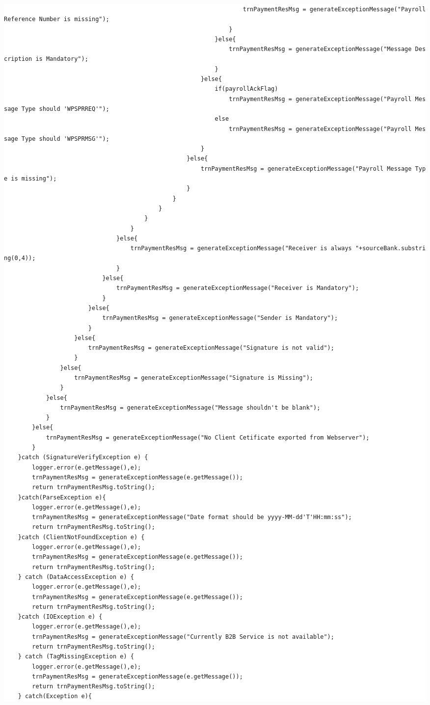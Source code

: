 																		trnPaymentResMsg = generateExceptionMessage("Payroll Reference Number is missing");
																	}
																}else{
																	trnPaymentResMsg = generateExceptionMessage("Message Description is Mandatory");
																}
															}else{
																if(payrollAckFlag)
																	trnPaymentResMsg = generateExceptionMessage("Payroll Message Type should 'WPSPRREQ'");
																else
																	trnPaymentResMsg = generateExceptionMessage("Payroll Message Type should 'WPSPRMSG'");
															}
														}else{
															trnPaymentResMsg = generateExceptionMessage("Payroll Message Type is missing");
														}
													}
												}
											}
										}
									}else{
										trnPaymentResMsg = generateExceptionMessage("Receiver is always "+sourceBank.substring(0,4));
									}
								}else{
									trnPaymentResMsg = generateExceptionMessage("Receiver is Mandatory");
								}
							}else{
								trnPaymentResMsg = generateExceptionMessage("Sender is Mandatory");
						 	}
						}else{
							trnPaymentResMsg = generateExceptionMessage("Signature is not valid");
						}
					}else{
						trnPaymentResMsg = generateExceptionMessage("Signature is Missing");
					}
				}else{
					trnPaymentResMsg = generateExceptionMessage("Message shouldn't be blank");
				}
			}else{
				trnPaymentResMsg = generateExceptionMessage("No Client Cetificate exported from Webserver");
			}
		}catch (SignatureVerifyException e) {
			logger.error(e.getMessage(),e);
			trnPaymentResMsg = generateExceptionMessage(e.getMessage());
	 		return trnPaymentResMsg.toString();	
		}catch(ParseException e){
			logger.error(e.getMessage(),e);
			trnPaymentResMsg = generateExceptionMessage("Date format should be yyyy-MM-dd'T'HH:mm:ss");
	 		return trnPaymentResMsg.toString();			
		}catch (ClientNotFoundException e) {
			logger.error(e.getMessage(),e);
			trnPaymentResMsg = generateExceptionMessage(e.getMessage());
	 		return trnPaymentResMsg.toString();	
		} catch (DataAccessException e) {
			logger.error(e.getMessage(),e);
			trnPaymentResMsg = generateExceptionMessage(e.getMessage());
			return trnPaymentResMsg.toString();			
		}catch (IOException e) {
			logger.error(e.getMessage(),e);
			trnPaymentResMsg = generateExceptionMessage("Currently B2B Service is not available");
			return trnPaymentResMsg.toString();		
		} catch (TagMissingException e) {
			logger.error(e.getMessage(),e);
			trnPaymentResMsg = generateExceptionMessage(e.getMessage());
			return trnPaymentResMsg.toString();	
		} catch(Exception e){